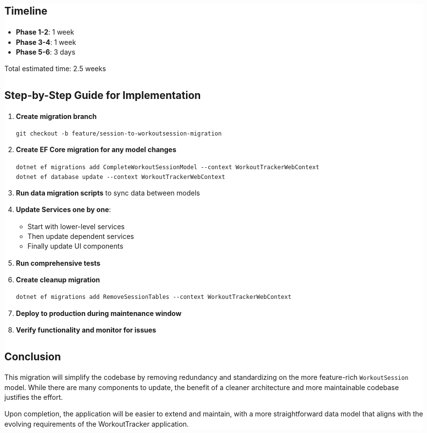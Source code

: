 ## Timeline

- **Phase 1-2**: 1 week
- **Phase 3-4**: 1 week
- **Phase 5-6**: 3 days

Total estimated time: 2.5 weeks

## Step-by-Step Guide for Implementation

1. **Create migration branch**
   ```
   git checkout -b feature/session-to-workoutsession-migration
   ```

2. **Create EF Core migration for any model changes**
   ```
   dotnet ef migrations add CompleteWorkoutSessionModel --context WorkoutTrackerWebContext
   dotnet ef database update --context WorkoutTrackerWebContext
   ```

3. **Run data migration scripts** to sync data between models

4. **Update Services one by one**:
   - Start with lower-level services
   - Then update dependent services
   - Finally update UI components

5. **Run comprehensive tests**

6. **Create cleanup migration**
   ```
   dotnet ef migrations add RemoveSessionTables --context WorkoutTrackerWebContext
   ```

7. **Deploy to production during maintenance window**

8. **Verify functionality and monitor for issues**

## Conclusion

This migration will simplify the codebase by removing redundancy and standardizing on the more feature-rich `WorkoutSession` model. While there are many components to update, the benefit of a cleaner architecture and more maintainable codebase justifies the effort.

Upon completion, the application will be easier to extend and maintain, with a more straightforward data model that aligns with the evolving requirements of the WorkoutTracker application.